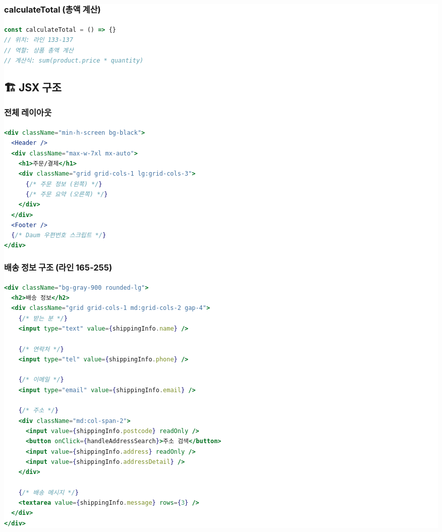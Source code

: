 ### calculateTotal (총액 계산)
```typescript
const calculateTotal = () => {}
// 위치: 라인 133-137
// 역할: 상품 총액 계산
// 계산식: sum(product.price * quantity)
```

## 🏗️ JSX 구조

### 전체 레이아웃
```jsx
<div className="min-h-screen bg-black">
  <Header />
  <div className="max-w-7xl mx-auto">
    <h1>주문/결제</h1>
    <div className="grid grid-cols-1 lg:grid-cols-3">
      {/* 주문 정보 (왼쪽) */}
      {/* 주문 요약 (오른쪽) */}
    </div>
  </div>
  <Footer />
  {/* Daum 우편번호 스크립트 */}
</div>
```

### 배송 정보 구조 (라인 165-255)
```jsx
<div className="bg-gray-900 rounded-lg">
  <h2>배송 정보</h2>
  <div className="grid grid-cols-1 md:grid-cols-2 gap-4">
    {/* 받는 분 */}
    <input type="text" value={shippingInfo.name} />
    
    {/* 연락처 */}
    <input type="tel" value={shippingInfo.phone} />
    
    {/* 이메일 */}
    <input type="email" value={shippingInfo.email} />
    
    {/* 주소 */}
    <div className="md:col-span-2">
      <input value={shippingInfo.postcode} readOnly />
      <button onClick={handleAddressSearch}>주소 검색</button>
      <input value={shippingInfo.address} readOnly />
      <input value={shippingInfo.addressDetail} />
    </div>
    
    {/* 배송 메시지 */}
    <textarea value={shippingInfo.message} rows={3} />
  </div>
</div>
```
